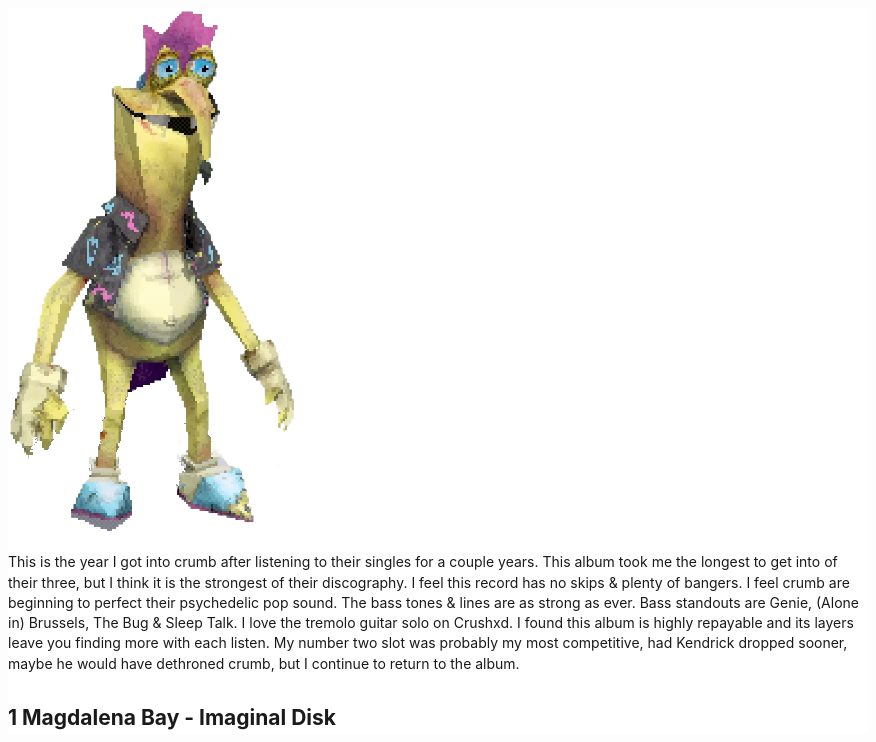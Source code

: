 ![Placeholder](../../../public/assets/images/PlaceHolder_CommonBlue.png "MGMT - Loss of Life")

This is the year I got into crumb after listening to their singles for a couple years. This album took me the longest to get into of their three, but I think it is the strongest of their discography. I feel this record has no skips & plenty of bangers. I feel crumb are beginning to perfect their psychedelic pop sound. The bass tones  & lines are as strong as ever. Bass standouts are Genie, (Alone in) Brussels, The Bug & Sleep Talk. I love the tremolo guitar solo on Crushxd. I found this album is highly repayable and its layers leave you finding more with each listen.
My number two slot was probably my most competitive, had Kendrick dropped sooner, maybe he would have dethroned crumb, but I continue to return to the album.

## 1 Magdalena Bay - Imaginal Disk

